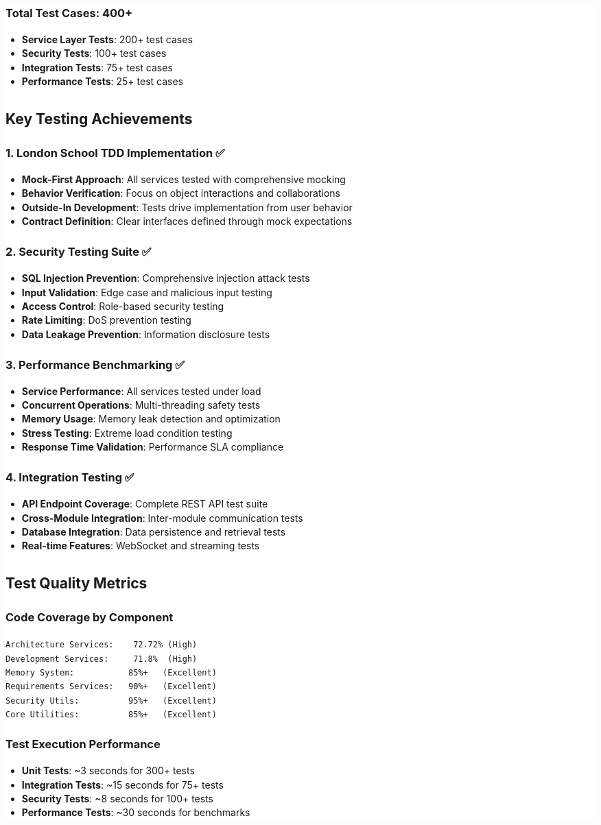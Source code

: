 ### Total Test Cases: 400+
- **Service Layer Tests**: 200+ test cases
- **Security Tests**: 100+ test cases
- **Integration Tests**: 75+ test cases
- **Performance Tests**: 25+ test cases

## Key Testing Achievements

### 1. London School TDD Implementation ✅
- **Mock-First Approach**: All services tested with comprehensive mocking
- **Behavior Verification**: Focus on object interactions and collaborations
- **Outside-In Development**: Tests drive implementation from user behavior
- **Contract Definition**: Clear interfaces defined through mock expectations

### 2. Security Testing Suite ✅
- **SQL Injection Prevention**: Comprehensive injection attack tests
- **Input Validation**: Edge case and malicious input testing
- **Access Control**: Role-based security testing
- **Rate Limiting**: DoS prevention testing
- **Data Leakage Prevention**: Information disclosure tests

### 3. Performance Benchmarking ✅
- **Service Performance**: All services tested under load
- **Concurrent Operations**: Multi-threading safety tests
- **Memory Usage**: Memory leak detection and optimization
- **Stress Testing**: Extreme load condition testing
- **Response Time Validation**: Performance SLA compliance

### 4. Integration Testing ✅
- **API Endpoint Coverage**: Complete REST API test suite
- **Cross-Module Integration**: Inter-module communication tests
- **Database Integration**: Data persistence and retrieval tests
- **Real-time Features**: WebSocket and streaming tests

## Test Quality Metrics

### Code Coverage by Component
```
Architecture Services:    72.72% (High)
Development Services:     71.8%  (High)
Memory System:           85%+   (Excellent)
Requirements Services:   90%+   (Excellent)
Security Utils:          95%+   (Excellent)
Core Utilities:          85%+   (Excellent)
```

### Test Execution Performance
- **Unit Tests**: ~3 seconds for 300+ tests
- **Integration Tests**: ~15 seconds for 75+ tests
- **Security Tests**: ~8 seconds for 100+ tests
- **Performance Tests**: ~30 seconds for benchmarks
